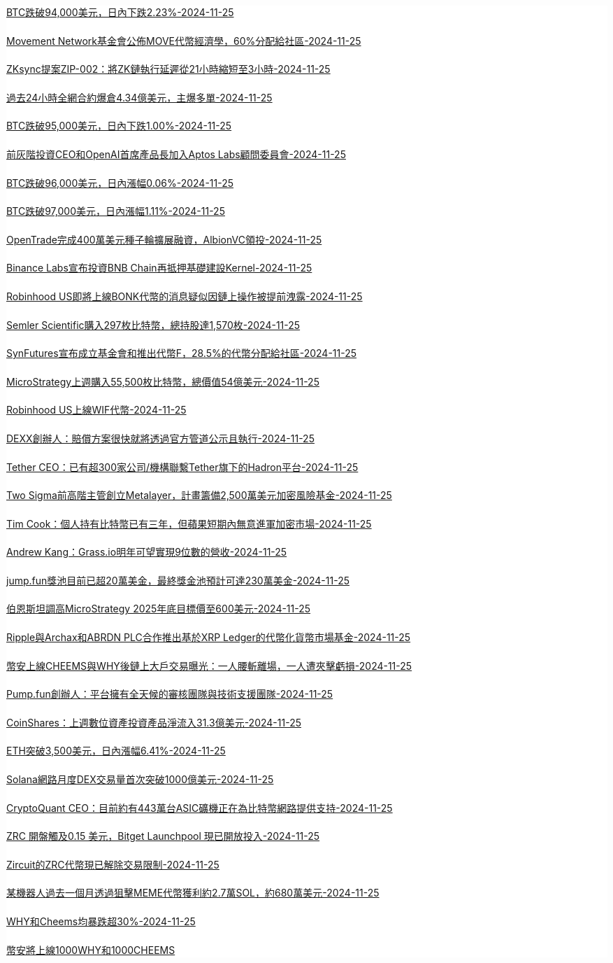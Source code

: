 <a target=_blank rel=nofollow href="https://www.panewslab.com/zh_hk/sqarticledetails/6c0mtxdz.html" >BTC跌破94,000美元，日內下跌2.23%-2024-11-25</a><br/><br/><a target=_blank rel=nofollow href="https://www.panewslab.com/zh_hk/sqarticledetails/2dnuws6v.html" >Movement Network基金會公佈MOVE代幣經濟學，60%分配給社區-2024-11-25</a><br/><br/><a target=_blank rel=nofollow href="https://www.panewslab.com/zh_hk/sqarticledetails/7w89ietu.html" >ZKsync提案ZIP-002：將ZK鏈執行延遲從21小時縮短至3小時-2024-11-25</a><br/><br/><a target=_blank rel=nofollow href="https://www.panewslab.com/zh_hk/sqarticledetails/6e1jwbwn.html" >過去24小時全網合約爆倉4.34億美元，主爆多單-2024-11-25</a><br/><br/><a target=_blank rel=nofollow href="https://www.panewslab.com/zh_hk/sqarticledetails/w1jolxyt.html" >BTC跌破95,000美元，日內下跌1.00%-2024-11-25</a><br/><br/><a target=_blank rel=nofollow href="https://www.panewslab.com/zh_hk/sqarticledetails/lcbzn8wq.html" >前灰階投資CEO和OpenAI首席產品長加入Aptos Labs顧問委員會-2024-11-25</a><br/><br/><a target=_blank rel=nofollow href="https://www.panewslab.com/zh_hk/sqarticledetails/q34lco37.html" >BTC跌破96,000美元，日內漲幅0.06%-2024-11-25</a><br/><br/><a target=_blank rel=nofollow href="https://www.panewslab.com/zh_hk/sqarticledetails/560nan12.html" >BTC跌破97,000美元，日內漲幅1.11%-2024-11-25</a><br/><br/><a target=_blank rel=nofollow href="https://www.panewslab.com/zh_hk/sqarticledetails/ujcx81p8.html" >OpenTrade完成400萬美元種子輪擴展融資，AlbionVC領投-2024-11-25</a><br/><br/><a target=_blank rel=nofollow href="https://www.panewslab.com/zh_hk/sqarticledetails/toj7iap4.html" >Binance Labs宣布投資BNB Chain再抵押基礎建設Kernel-2024-11-25</a><br/><br/><a target=_blank rel=nofollow href="https://www.panewslab.com/zh_hk/sqarticledetails/oaek37tr.html" >Robinhood US即將上線BONK代幣的消息疑似因鏈上操作被提前洩露-2024-11-25</a><br/><br/><a target=_blank rel=nofollow href="https://www.panewslab.com/zh_hk/sqarticledetails/v96gkza6.html" >Semler Scientific購入297枚比特幣，總持股達1,570枚-2024-11-25</a><br/><br/><a target=_blank rel=nofollow href="https://www.panewslab.com/zh_hk/sqarticledetails/wt90c21v.html" >SynFutures宣布成立基金會和推出代幣F，28.5%的代幣分配給社區-2024-11-25</a><br/><br/><a target=_blank rel=nofollow href="https://www.panewslab.com/zh_hk/sqarticledetails/y9yj6ylb.html" >MicroStrategy上週購入55,500枚比特幣，總價值54億美元-2024-11-25</a><br/><br/><a target=_blank rel=nofollow href="https://www.panewslab.com/zh_hk/sqarticledetails/s9vbilda.html" >Robinhood US上線WIF代幣-2024-11-25</a><br/><br/><a target=_blank rel=nofollow href="https://www.panewslab.com/zh_hk/sqarticledetails/b0qi6kty.html" >DEXX創辦人：賠償方案很快就將透過官方管道公示且執行-2024-11-25</a><br/><br/><a target=_blank rel=nofollow href="https://www.panewslab.com/zh_hk/sqarticledetails/0af58gzs.html" >Tether CEO：已有超300家公司/機構聯繫Tether旗下的Hadron平台-2024-11-25</a><br/><br/><a target=_blank rel=nofollow href="https://www.panewslab.com/zh_hk/sqarticledetails/tjsez0wy.html" >Two Sigma前高階主管創立Metalayer，計畫籌備2,500萬美元加密風險基金-2024-11-25</a><br/><br/><a target=_blank rel=nofollow href="https://www.panewslab.com/zh_hk/sqarticledetails/9ewee4mg.html" >Tim Cook：個人持有比特幣已有三年，但蘋果短期內無意進軍加密市場-2024-11-25</a><br/><br/><a target=_blank rel=nofollow href="https://www.panewslab.com/zh_hk/sqarticledetails/49fxt7bo.html" >Andrew Kang：Grass.io明年可望實現9位數的營收-2024-11-25</a><br/><br/><a target=_blank rel=nofollow href="https://www.panewslab.com/zh_hk/sqarticledetails/2q9xha66.html" >jump.fun獎池目前已超20萬美金，最終獎金池預計可達230萬美金-2024-11-25</a><br/><br/><a target=_blank rel=nofollow href="https://www.panewslab.com/zh_hk/sqarticledetails/vqgaeshm.html" >伯恩斯坦調高MicroStrategy 2025年底目標價至600美元-2024-11-25</a><br/><br/><a target=_blank rel=nofollow href="https://www.panewslab.com/zh_hk/sqarticledetails/big81vds.html" >Ripple與Archax和ABRDN PLC合作推出基於XRP Ledger的代幣化貨幣市場基金-2024-11-25</a><br/><br/><a target=_blank rel=nofollow href="https://www.panewslab.com/zh_hk/sqarticledetails/3fuj3cwj.html" >幣安上線CHEEMS與WHY後鏈上大戶交易曝光：一人腰斬離場，一人遭夾擊虧損-2024-11-25</a><br/><br/><a target=_blank rel=nofollow href="https://www.panewslab.com/zh_hk/sqarticledetails/jhsg0p7v.html" >Pump.fun創辦人：平台擁有全天候的審核團隊與技術支援團隊-2024-11-25</a><br/><br/><a target=_blank rel=nofollow href="https://www.panewslab.com/zh_hk/sqarticledetails/t3432u1t.html" >CoinShares：上週數位資產投資產品淨流入31.3億美元-2024-11-25</a><br/><br/><a target=_blank rel=nofollow href="https://www.panewslab.com/zh_hk/sqarticledetails/39aoyx7e.html" >ETH突破3,500美元，日內漲幅6.41%-2024-11-25</a><br/><br/><a target=_blank rel=nofollow href="https://www.panewslab.com/zh_hk/sqarticledetails/0sz2denp.html" >Solana網路月度DEX交易量首次突破1000億美元-2024-11-25</a><br/><br/><a target=_blank rel=nofollow href="https://www.panewslab.com/zh_hk/sqarticledetails/xwat2p1d.html" >CryptoQuant CEO：目前約有443萬台ASIC礦機正在為比特幣網路提供支持-2024-11-25</a><br/><br/><a target=_blank rel=nofollow href="https://www.panewslab.com/zh_hk/sqarticledetails/tso3ky76.html" >ZRC 開盤觸及0.15 美元，Bitget Launchpool 現已開放投入-2024-11-25</a><br/><br/><a target=_blank rel=nofollow href="https://www.panewslab.com/zh_hk/sqarticledetails/1i59fuld.html" >Zircuit的ZRC代幣現已解除交易限制-2024-11-25</a><br/><br/><a target=_blank rel=nofollow href="https://www.panewslab.com/zh_hk/sqarticledetails/r168lhoo.html" >某機器人過去一個月透過狙擊MEME代幣獲利約2.7萬SOL，約680萬美元-2024-11-25</a><br/><br/><a target=_blank rel=nofollow href="https://www.panewslab.com/zh_hk/sqarticledetails/gg2uiwjq.html" >WHY和Cheems均暴跌超30%-2024-11-25</a><br/><br/><a target=_blank rel=nofollow href="https://www.panewslab.com/zh_hk/sqarticledetails/xclf4ms2.html" >幣安將上線1000WHY和1000CHEEMS